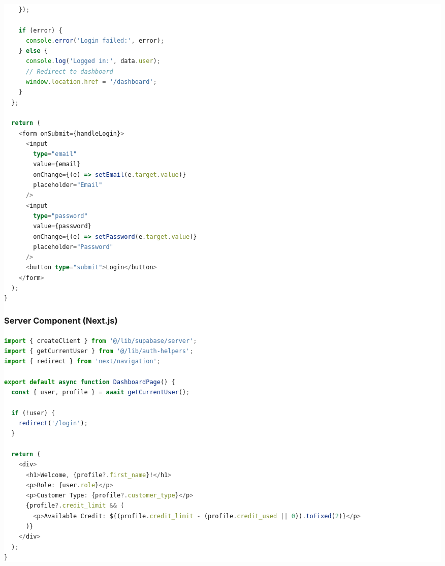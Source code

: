 ```typescript
    });
    
    if (error) {
      console.error('Login failed:', error);
    } else {
      console.log('Logged in:', data.user);
      // Redirect to dashboard
      window.location.href = '/dashboard';
    }
  };

  return (
    <form onSubmit={handleLogin}>
      <input 
        type="email" 
        value={email} 
        onChange={(e) => setEmail(e.target.value)}
        placeholder="Email"
      />
      <input 
        type="password" 
        value={password} 
        onChange={(e) => setPassword(e.target.value)}
        placeholder="Password"
      />
      <button type="submit">Login</button>
    </form>
  );
}
```

### Server Component (Next.js)

```typescript
import { createClient } from '@/lib/supabase/server';
import { getCurrentUser } from '@/lib/auth-helpers';
import { redirect } from 'next/navigation';

export default async function DashboardPage() {
  const { user, profile } = await getCurrentUser();
  
  if (!user) {
    redirect('/login');
  }
  
  return (
    <div>
      <h1>Welcome, {profile?.first_name}!</h1>
      <p>Role: {user.role}</p>
      <p>Customer Type: {profile?.customer_type}</p>
      {profile?.credit_limit && (
        <p>Available Credit: ${(profile.credit_limit - (profile.credit_used || 0)).toFixed(2)}</p>
      )}
    </div>
  );
}
```
